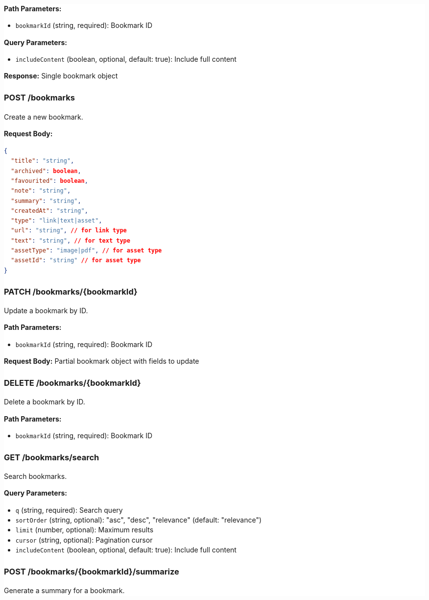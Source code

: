 **Path Parameters:**
- `bookmarkId` (string, required): Bookmark ID

**Query Parameters:**
- `includeContent` (boolean, optional, default: true): Include full content

**Response:** Single bookmark object

### POST /bookmarks
Create a new bookmark.

**Request Body:**
```json
{
  "title": "string",
  "archived": boolean,
  "favourited": boolean,
  "note": "string",
  "summary": "string",
  "createdAt": "string",
  "type": "link|text|asset",
  "url": "string", // for link type
  "text": "string", // for text type
  "assetType": "image|pdf", // for asset type
  "assetId": "string" // for asset type
}
```

### PATCH /bookmarks/{bookmarkId}
Update a bookmark by ID.

**Path Parameters:**
- `bookmarkId` (string, required): Bookmark ID

**Request Body:** Partial bookmark object with fields to update

### DELETE /bookmarks/{bookmarkId}
Delete a bookmark by ID.

**Path Parameters:**
- `bookmarkId` (string, required): Bookmark ID

### GET /bookmarks/search
Search bookmarks.

**Query Parameters:**
- `q` (string, required): Search query
- `sortOrder` (string, optional): "asc", "desc", "relevance" (default: "relevance")
- `limit` (number, optional): Maximum results
- `cursor` (string, optional): Pagination cursor
- `includeContent` (boolean, optional, default: true): Include full content

### POST /bookmarks/{bookmarkId}/summarize
Generate a summary for a bookmark.
